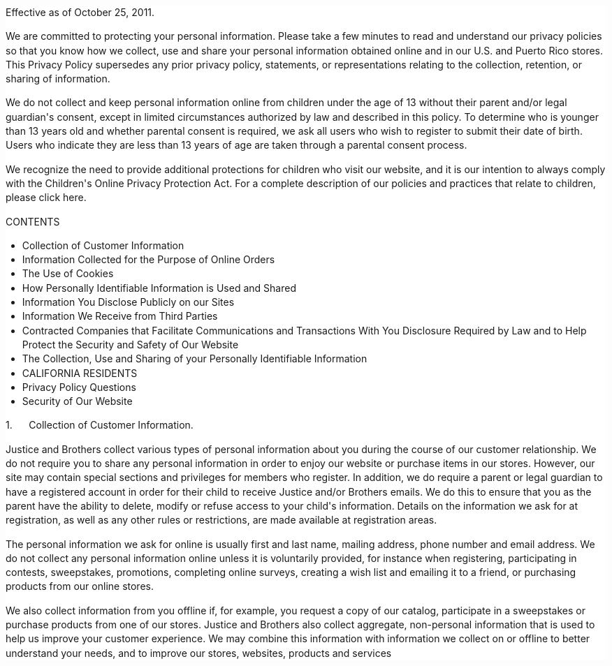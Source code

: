 Effective as of October 25, 2011.

We are committed to protecting your personal information. Please take a few minutes to read and understand our privacy policies so that you know how we collect, use and share your personal information obtained online and in our U.S. and Puerto Rico stores. This Privacy Policy supersedes any prior privacy policy, statements, or representations relating to the collection, retention, or sharing of information.

We do not collect and keep personal information online from children under the age of 13 without their parent and/or legal guardian's consent, except in limited circumstances authorized by law and described in this policy. To determine who is younger than 13 years old and whether parental consent is required, we ask all users who wish to register to submit their date of birth. Users who indicate they are less than 13 years of age are taken through a parental consent process.

We recognize the need to provide additional protections for children who visit our website, and it is our intention to always comply with the Children's Online Privacy Protection Act. For a complete description of our policies and practices that relate to children, please click here.

CONTENTS

*   Collection of Customer Information
*   Information Collected for the Purpose of Online Orders
*   The Use of Cookies
*   How Personally Identifiable Information is Used and Shared
*   Information You Disclose Publicly on our Sites
*   Information We Receive from Third Parties
*   Contracted Companies that Facilitate Communications and Transactions With You Disclosure Required by Law and to Help Protect the Security and Safety of Our Website
*   The Collection, Use and Sharing of your Personally Identifiable Information
*   CALIFORNIA RESIDENTS
*   Privacy Policy Questions
*   Security of Our Website

1.      Collection of Customer Information.

Justice and Brothers collect various types of personal information about you during the course of our customer relationship. We do not require you to share any personal information in order to enjoy our website or purchase items in our stores. However, our site may contain special sections and privileges for members who register. In addition, we do require a parent or legal guardian to have a registered account in order for their child to receive Justice and/or Brothers emails. We do this to ensure that you as the parent have the ability to delete, modify or refuse access to your child's information. Details on the information we ask for at registration, as well as any other rules or restrictions, are made available at registration areas.

The personal information we ask for online is usually first and last name, mailing address, phone number and email address. We do not collect any personal information online unless it is voluntarily provided, for instance when registering, participating in contests, sweepstakes, promotions, completing online surveys, creating a wish list and emailing it to a friend, or purchasing products from our online stores.

We also collect information from you offline if, for example, you request a copy of our catalog, participate in a sweepstakes or purchase products from one of our stores. Justice and Brothers also collect aggregate, non-personal information that is used to help us improve your customer experience. We may combine this information with information we collect on or offline to better understand your needs, and to improve our stores, websites, products and services
